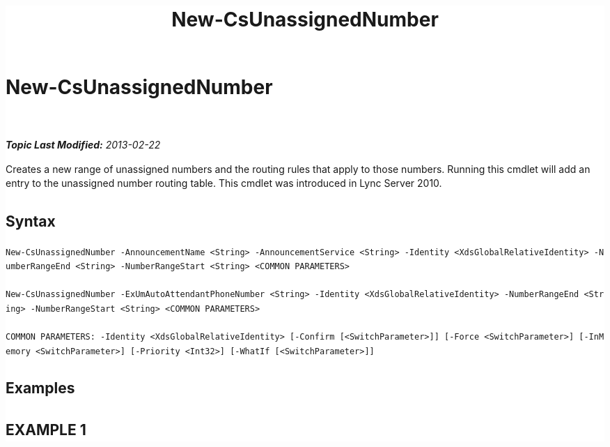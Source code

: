 ﻿---
title: New-CsUnassignedNumber
TOCTitle: New-CsUnassignedNumber
ms:assetid: 81b5d355-56d4-4325-8518-653de8e1fab4
ms:mtpsurl: https://technet.microsoft.com/en-us/library/Gg398651(v=OCS.15)
ms:contentKeyID: 48184665
ms.date: 07/23/2014
mtps_version: v=OCS.15
---

<div data-xmlns="http://www.w3.org/1999/xhtml">

<div class="topic" data-xmlns="http://www.w3.org/1999/xhtml" data-msxsl="urn:schemas-microsoft-com:xslt" data-cs="http://msdn.microsoft.com/en-us/">

<div data-asp="http://msdn2.microsoft.com/asp">

# New-CsUnassignedNumber

</div>

<div id="mainSection">

<div id="mainBody">

<span> </span>

_**Topic Last Modified:** 2013-02-22_

Creates a new range of unassigned numbers and the routing rules that apply to those numbers. Running this cmdlet will add an entry to the unassigned number routing table. This cmdlet was introduced in Lync Server 2010.

<div>

## Syntax

    New-CsUnassignedNumber -AnnouncementName <String> -AnnouncementService <String> -Identity <XdsGlobalRelativeIdentity> -NumberRangeEnd <String> -NumberRangeStart <String> <COMMON PARAMETERS>

    New-CsUnassignedNumber -ExUmAutoAttendantPhoneNumber <String> -Identity <XdsGlobalRelativeIdentity> -NumberRangeEnd <String> -NumberRangeStart <String> <COMMON PARAMETERS>

    COMMON PARAMETERS: -Identity <XdsGlobalRelativeIdentity> [-Confirm [<SwitchParameter>]] [-Force <SwitchParameter>] [-InMemory <SwitchParameter>] [-Priority <Int32>] [-WhatIf [<SwitchParameter>]]

</div>

<div>

## Examples

<div>

## EXAMPLE 1
